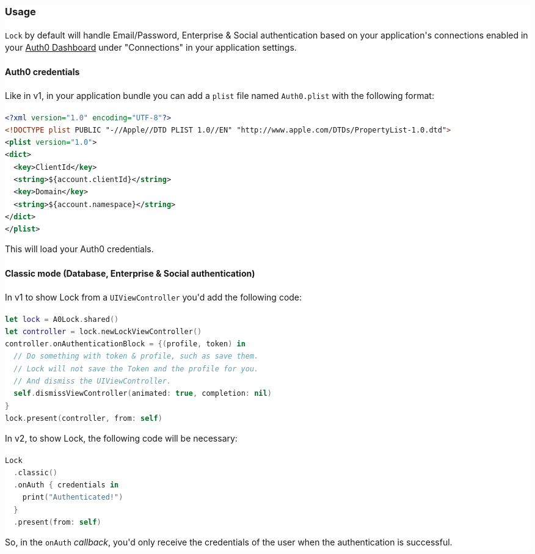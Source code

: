 ### Usage

`Lock` by default will handle Email/Password, Enterprise & Social authentication based on your application's connections enabled in your [Auth0 Dashboard](${manage_url}) under "Connections" in your application settings.

#### Auth0 credentials

Like in v1, in your application bundle you can add a `plist` file named `Auth0.plist` with the following format:

```xml
<?xml version="1.0" encoding="UTF-8"?>
<!DOCTYPE plist PUBLIC "-//Apple//DTD PLIST 1.0//EN" "http://www.apple.com/DTDs/PropertyList-1.0.dtd">
<plist version="1.0">
<dict>
  <key>ClientId</key>
  <string>${account.clientId}</string>
  <key>Domain</key>
  <string>${account.namespace}</string>
</dict>
</plist>
```

This will load your Auth0 credentials.

#### Classic mode (Database, Enterprise & Social authentication)

In v1 to show Lock from a `UIViewController` you'd add the following code:

```swift
let lock = A0Lock.shared()
let controller = lock.newLockViewController()
controller.onAuthenticationBlock = {(profile, token) in
  // Do something with token & profile, such as save them.
  // Lock will not save the Token and the profile for you.
  // And dismiss the UIViewController.
  self.dismissViewController(animated: true, completion: nil)
}
lock.present(controller, from: self)
```

In v2, to show Lock, the following code will be necessary:

```swift
Lock
  .classic()
  .onAuth { credentials in
    print("Authenticated!")
  }
  .present(from: self)
```

So, in the `onAuth` <dfn data-key="callback">callback</dfn>, you'd only receive the credentials of the user when the authentication is successful.

